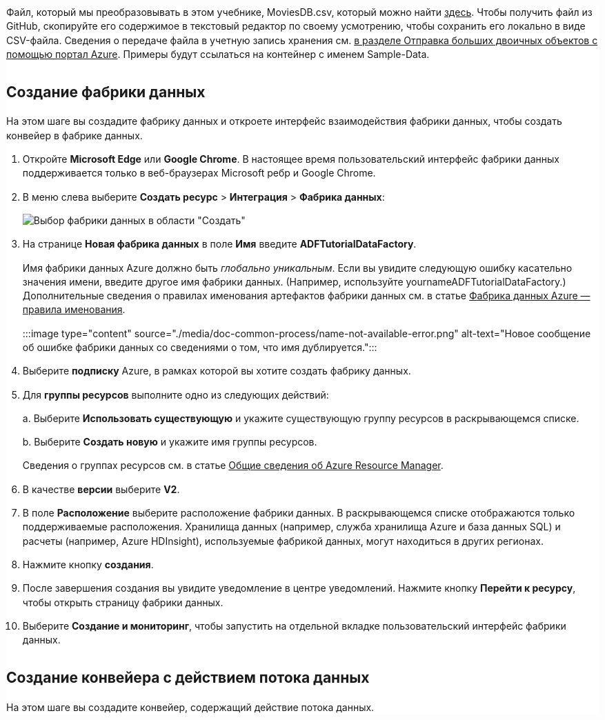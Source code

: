 Файл, который мы преобразовывать в этом учебнике, MoviesDB.csv, который можно найти [здесь](https://raw.githubusercontent.com/djpmsft/adf-ready-demo/master/moviesDB.csv). Чтобы получить файл из GitHub, скопируйте его содержимое в текстовый редактор по своему усмотрению, чтобы сохранить его локально в виде CSV-файла. Сведения о передаче файла в учетную запись хранения см. [в разделе Отправка больших двоичных объектов с помощью портал Azure](../storage/blobs/storage-quickstart-blobs-portal.md). Примеры будут ссылаться на контейнер с именем Sample-Data.

## <a name="create-a-data-factory"></a>Создание фабрики данных

На этом шаге вы создадите фабрику данных и откроете интерфейс взаимодействия фабрики данных, чтобы создать конвейер в фабрике данных.

1. Откройте **Microsoft Edge** или **Google Chrome**. В настоящее время пользовательский интерфейс фабрики данных поддерживается только в веб-браузерах Microsoft ребр и Google Chrome.
2. В меню слева выберите **Создать ресурс** > **Интеграция** > **Фабрика данных**:

   ![Выбор фабрики данных в области "Создать"](./media/doc-common-process/new-azure-data-factory-menu.png)

3. На странице **Новая фабрика данных** в поле **Имя** введите **ADFTutorialDataFactory**.

   Имя фабрики данных Azure должно быть *глобально уникальным*. Если вы увидите следующую ошибку касательно значения имени, введите другое имя фабрики данных. (Например, используйте yournameADFTutorialDataFactory.) Дополнительные сведения о правилах именования артефактов фабрики данных см. в статье [Фабрика данных Azure — правила именования](naming-rules.md).

    :::image type="content" source="./media/doc-common-process/name-not-available-error.png" alt-text="Новое сообщение об ошибке фабрики данных со сведениями о том, что имя дублируется.":::
4. Выберите **подписку** Azure, в рамках которой вы хотите создать фабрику данных.
5. Для **группы ресурсов** выполните одно из следующих действий:

    а. Выберите **Использовать существующую** и укажите существующую группу ресурсов в раскрывающемся списке.

    b. Выберите **Создать новую** и укажите имя группы ресурсов. 
         
    Сведения о группах ресурсов см. в статье [Общие сведения об Azure Resource Manager](../azure-resource-manager/management/overview.md). 
6. В качестве **версии** выберите **V2**.
7. В поле **Расположение** выберите расположение фабрики данных. В раскрывающемся списке отображаются только поддерживаемые расположения. Хранилища данных (например, служба хранилища Azure и база данных SQL) и расчеты (например, Azure HDInsight), используемые фабрикой данных, могут находиться в других регионах.
8. Нажмите кнопку **создания**.
9. После завершения создания вы увидите уведомление в центре уведомлений. Нажмите кнопку **Перейти к ресурсу**, чтобы открыть страницу фабрики данных.
10. Выберите **Создание и мониторинг**, чтобы запустить на отдельной вкладке пользовательский интерфейс фабрики данных.

## <a name="create-a-pipeline-with-a-data-flow-activity"></a>Создание конвейера с действием потока данных

На этом шаге вы создадите конвейер, содержащий действие потока данных.
